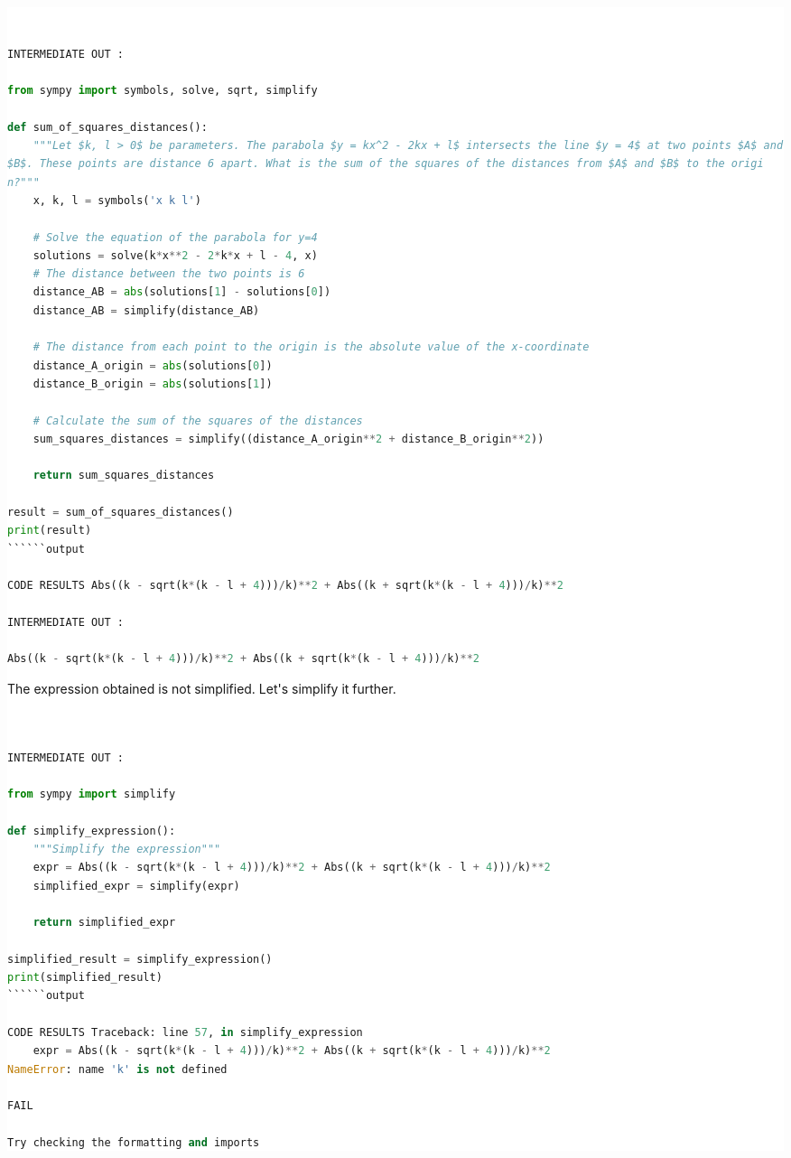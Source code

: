 ```python


INTERMEDIATE OUT :

from sympy import symbols, solve, sqrt, simplify

def sum_of_squares_distances():
    """Let $k, l > 0$ be parameters. The parabola $y = kx^2 - 2kx + l$ intersects the line $y = 4$ at two points $A$ and $B$. These points are distance 6 apart. What is the sum of the squares of the distances from $A$ and $B$ to the origin?"""
    x, k, l = symbols('x k l')

    # Solve the equation of the parabola for y=4
    solutions = solve(k*x**2 - 2*k*x + l - 4, x)
    # The distance between the two points is 6
    distance_AB = abs(solutions[1] - solutions[0])
    distance_AB = simplify(distance_AB)

    # The distance from each point to the origin is the absolute value of the x-coordinate
    distance_A_origin = abs(solutions[0])
    distance_B_origin = abs(solutions[1])

    # Calculate the sum of the squares of the distances
    sum_squares_distances = simplify((distance_A_origin**2 + distance_B_origin**2))

    return sum_squares_distances

result = sum_of_squares_distances()
print(result)
``````output

CODE RESULTS Abs((k - sqrt(k*(k - l + 4)))/k)**2 + Abs((k + sqrt(k*(k - l + 4)))/k)**2

INTERMEDIATE OUT :

Abs((k - sqrt(k*(k - l + 4)))/k)**2 + Abs((k + sqrt(k*(k - l + 4)))/k)**2
```
The expression obtained is not simplified. Let's simplify it further.

```python


INTERMEDIATE OUT :

from sympy import simplify

def simplify_expression():
    """Simplify the expression"""
    expr = Abs((k - sqrt(k*(k - l + 4)))/k)**2 + Abs((k + sqrt(k*(k - l + 4)))/k)**2
    simplified_expr = simplify(expr)

    return simplified_expr

simplified_result = simplify_expression()
print(simplified_result)
``````output

CODE RESULTS Traceback: line 57, in simplify_expression
    expr = Abs((k - sqrt(k*(k - l + 4)))/k)**2 + Abs((k + sqrt(k*(k - l + 4)))/k)**2
NameError: name 'k' is not defined

FAIL

Try checking the formatting and imports
```